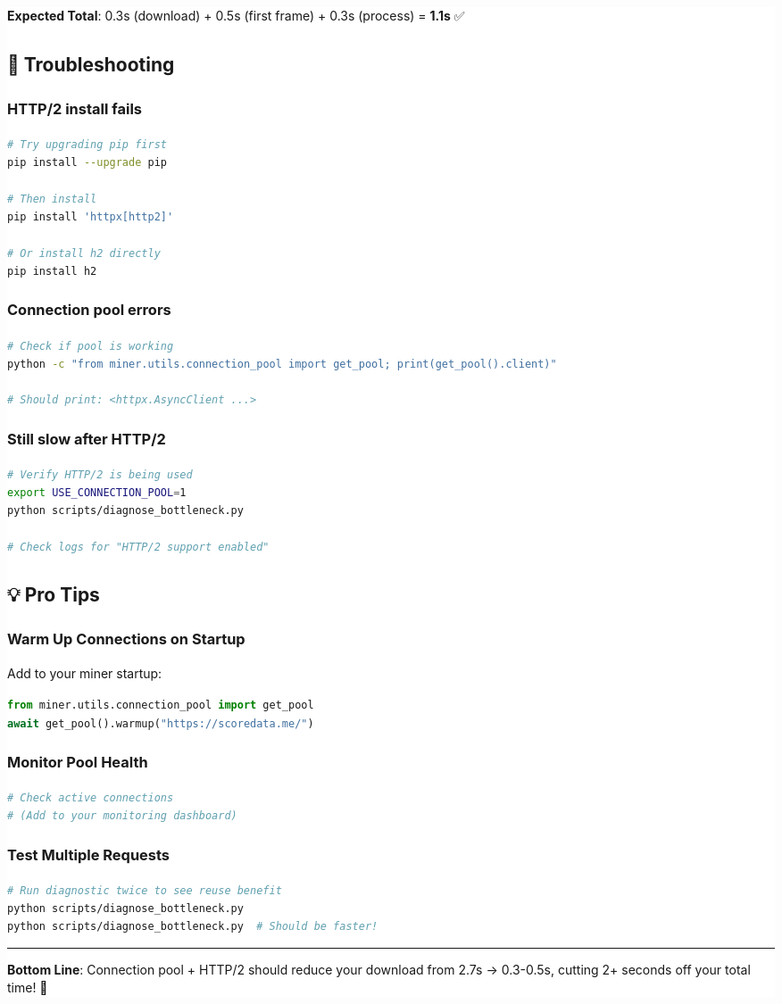 **Expected Total**: 0.3s (download) + 0.5s (first frame) + 0.3s (process) = **1.1s** ✅

## 🐛 Troubleshooting

### HTTP/2 install fails
```bash
# Try upgrading pip first
pip install --upgrade pip

# Then install
pip install 'httpx[http2]'

# Or install h2 directly
pip install h2
```

### Connection pool errors
```bash
# Check if pool is working
python -c "from miner.utils.connection_pool import get_pool; print(get_pool().client)"

# Should print: <httpx.AsyncClient ...>
```

### Still slow after HTTP/2
```bash
# Verify HTTP/2 is being used
export USE_CONNECTION_POOL=1
python scripts/diagnose_bottleneck.py

# Check logs for "HTTP/2 support enabled"
```

## 💡 Pro Tips

### Warm Up Connections on Startup
Add to your miner startup:
```python
from miner.utils.connection_pool import get_pool
await get_pool().warmup("https://scoredata.me/")
```

### Monitor Pool Health
```bash
# Check active connections
# (Add to your monitoring dashboard)
```

### Test Multiple Requests
```bash
# Run diagnostic twice to see reuse benefit
python scripts/diagnose_bottleneck.py
python scripts/diagnose_bottleneck.py  # Should be faster!
```

---

**Bottom Line**: Connection pool + HTTP/2 should reduce your download from 2.7s → 0.3-0.5s, cutting 2+ seconds off your total time! 🚀

